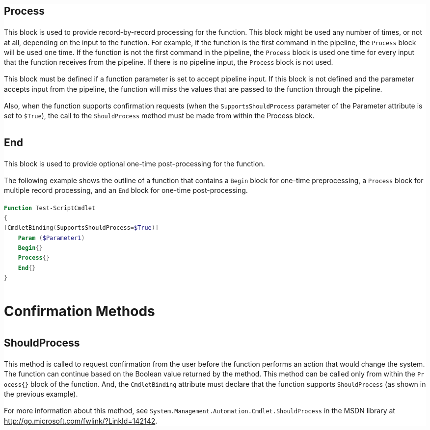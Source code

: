 ## Process
This block is used to provide record-by-record processing for the
function. This block might be used any number of times, or not at all,
depending on the input to the function. For example, if the function is
the first command in the pipeline, the `Process` block will be used one
time. If the function is not the first command in the pipeline, the
`Process` block is used one time for every input that the function
receives from the pipeline. If there is no pipeline input, the `Process`
block is not used.

This block must be defined if a function parameter is set to accept
pipeline input. If this block is not defined and the parameter accepts
input from the pipeline, the function will miss the values that are
passed to the function through the pipeline.

Also, when the function supports confirmation requests (when the
`SupportsShouldProcess` parameter of the Parameter attribute is set to
`$True`), the call to the `ShouldProcess` method must be made from within
the Process block.

## End
This block is used to provide optional one-time post-processing for
the function.

The following example shows the outline of a function that contains a
`Begin` block for one-time preprocessing, a `Process` block for multiple
record processing, and an `End` block for one-time post-processing.

```powershell
Function Test-ScriptCmdlet
{
[CmdletBinding(SupportsShouldProcess=$True)]
    Param ($Parameter1)
    Begin{}
    Process{}
    End{}
}
```

# Confirmation Methods

## ShouldProcess
This method is called to request confirmation from the user before the
function performs an action that would change the system. The function
can continue based on the Boolean value returned by the method. This
method can be called only from within the `Process{}` block of the
function. And, the `CmdletBinding` attribute must declare that the
function supports `ShouldProcess` (as shown in the previous example).

For more information about this method, see
`System.Management.Automation.Cmdlet.ShouldProcess` in the MSDN library at
http://go.microsoft.com/fwlink/?LinkId=142142.
